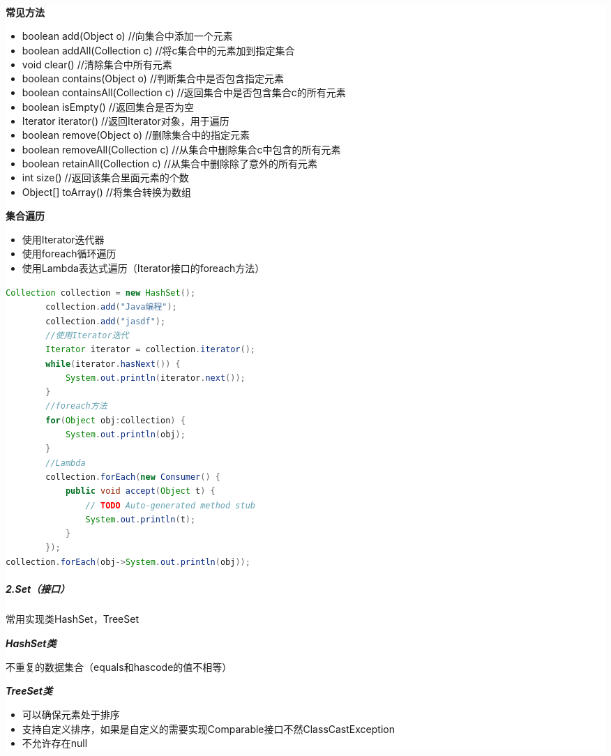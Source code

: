 **常见方法**

- boolean add(Object o)    //向集合中添加一个元素
- boolean addAll(Collection c)    //将c集合中的元素加到指定集合
- void clear()  //清除集合中所有元素
- boolean contains(Object o)  //判断集合中是否包含指定元素
- boolean containsAll(Collection c)  //返回集合中是否包含集合c的所有元素
- boolean isEmpty()  //返回集合是否为空
- Iterator iterator()  //返回Iterator对象，用于遍历
- boolean remove(Object o)  //删除集合中的指定元素
- boolean removeAll(Collection c) //从集合中删除集合c中包含的所有元素
- boolean retainAll(Collection c)  //从集合中删除除了意外的所有元素
- int size()  //返回该集合里面元素的个数
- Object[]  toArray()  //将集合转换为数组

**集合遍历**

- 使用Iterator迭代器
- 使用foreach循环遍历
- 使用Lambda表达式遍历（Iterator接口的foreach方法）

```java
Collection collection = new HashSet();
		collection.add("Java编程");
		collection.add("jasdf");
		//使用Iterator迭代
		Iterator iterator = collection.iterator();
		while(iterator.hasNext()) {
			System.out.println(iterator.next());
		}
		//foreach方法
		for(Object obj:collection) {
			System.out.println(obj);
		}
		//Lambda
		collection.forEach(new Consumer() {
			public void accept(Object t) {
				// TODO Auto-generated method stub
				System.out.println(t);
			}
		});
collection.forEach(obj->System.out.println(obj));
```

##### 2.Set（接口）

常用实现类HashSet，TreeSet

***HashSet类***

不重复的数据集合（equals和hascode的值不相等）

***TreeSet类***

- 可以确保元素处于排序
- 支持自定义排序，如果是自定义的需要实现Comparable接口不然ClassCastException
- 不允许存在null
